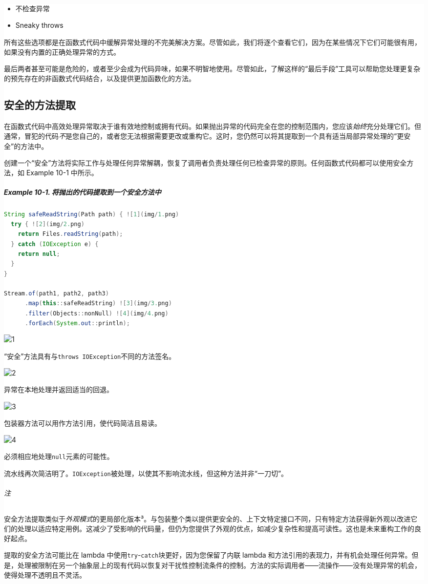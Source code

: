 +   不检查异常

+   Sneaky throws

所有这些选项都是在函数式代码中缓解异常处理的不完美解决方案。尽管如此，我们将逐个查看它们，因为在某些情况下它们可能很有用，如果没有内置的正确处理异常的方式。

最后两者甚至可能是危险的，或者至少会成为代码异味，如果不明智地使用。尽管如此，了解这样的“最后手段”工具可以帮助您处理更复杂的预先存在的非函数式代码结合，以及提供更加函数化的方法。

## 安全的方法提取

在函数式代码中高效处理异常取决于谁有效地控制或拥有代码。如果抛出异常的代码完全在您的控制范围内，您应该*始终*充分处理它们。但通常，冒犯的代码*不*是您自己的，或者您无法根据需要更改或重构它。这时，您仍然可以将其提取到一个具有适当局部异常处理的“更安全”的方法中。

创建一个“安全”方法将实际工作与处理任何异常解耦，恢复了调用者负责处理任何已检查异常的原则。任何函数式代码都可以使用安全方法，如 Example 10-1 中所示。

##### Example 10-1\. 将抛出的代码提取到一个安全方法中

```java
String safeReadString(Path path) { ![1](img/1.png)
  try { ![2](img/2.png)
    return Files.readString(path);
  } catch (IOException e) {
    return null;
  }
}

Stream.of(path1, path2, path3)
      .map(this::safeReadString) ![3](img/3.png)
      .filter(Objects::nonNull) ![4](img/4.png)
      .forEach(System.out::println);
```

![1](img/#co_functional_exception_handling_CO1-1)

“安全”方法具有与`throws IOException`不同的方法签名。

![2](img/#co_functional_exception_handling_CO1-2)

异常在本地处理并返回适当的回退。

![3](img/#co_functional_exception_handling_CO1-3)

包装器方法可以用作方法引用，使代码简洁且易读。

![4](img/#co_functional_exception_handling_CO1-4)

必须相应地处理`null`元素的可能性。

流水线再次简洁明了。`IOException`被处理，以使其不影响流水线，但这种方法并非“一刀切”。

###### 注

安全方法提取类似于*外观模式*的更局部化版本⁠³。与包装整个类以提供更安全的、上下文特定接口不同，只有特定方法获得新外观以改进它们的处理以适应特定用例。这减少了受影响的代码量，但仍为您提供了外观的优点，如减少复杂性和提高可读性。这也是未来重构工作的良好起点。

提取的安全方法可能比在 lambda 中使用`try`-`catch`块更好，因为您保留了内联 lambda 和方法引用的表现力，并有机会处理任何异常。但是，处理被限制在另一个抽象层上的现有代码以恢复对干扰性控制流条件的控制。方法的实际调用者——流操作——没有处理异常的机会，使得处理不透明且不灵活。
